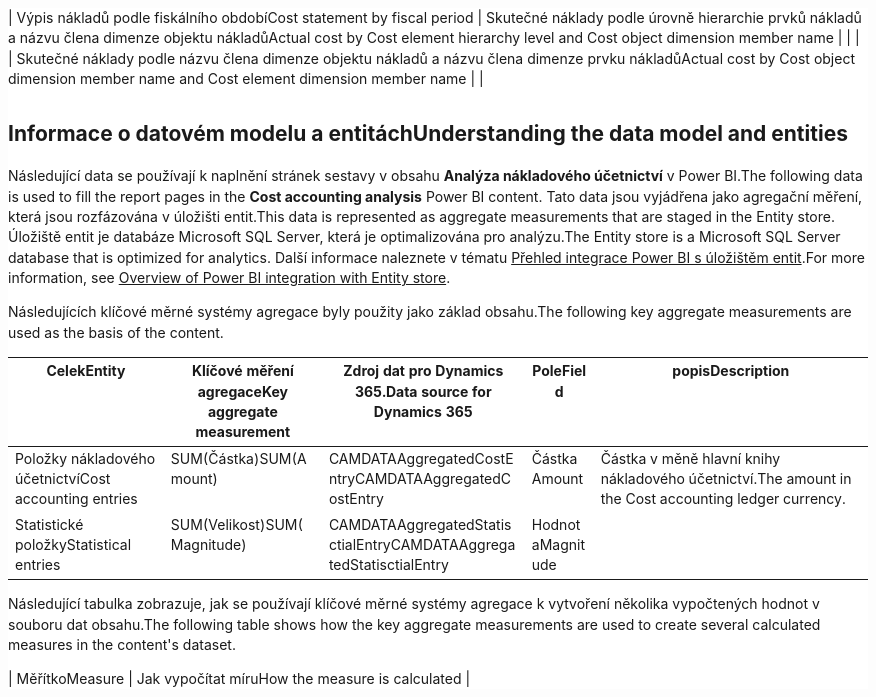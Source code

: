 | <span data-ttu-id="6aa4b-161">Výpis nákladů podle fiskálního období</span><span class="sxs-lookup"><span data-stu-id="6aa4b-161">Cost statement by fiscal period</span></span>  | <span data-ttu-id="6aa4b-162">Skutečné náklady podle úrovně hierarchie prvků nákladů a názvu člena dimenze objektu nákladů</span><span class="sxs-lookup"><span data-stu-id="6aa4b-162">Actual cost by Cost element hierarchy level and Cost object dimension member name</span></span>                                             |                                               |
|                                  | <span data-ttu-id="6aa4b-163">Skutečné náklady podle názvu člena dimenze objektu nákladů a názvu člena dimenze prvku nákladů</span><span class="sxs-lookup"><span data-stu-id="6aa4b-163">Actual cost by Cost object dimension member name and Cost element dimension member name</span></span>                                       |                                               |

## <a name="understanding-the-data-model-and-entities"></a><span data-ttu-id="6aa4b-164">Informace o datovém modelu a entitách</span><span class="sxs-lookup"><span data-stu-id="6aa4b-164">Understanding the data model and entities</span></span>
<span data-ttu-id="6aa4b-165">Následující data se používají k naplnění stránek sestavy v obsahu **Analýza nákladového účetnictví** v Power BI.</span><span class="sxs-lookup"><span data-stu-id="6aa4b-165">The following data is used to fill the report pages in the **Cost accounting analysis** Power BI content.</span></span> <span data-ttu-id="6aa4b-166">Tato data jsou vyjádřena jako agregační měření, která jsou rozfázována v úložišti entit.</span><span class="sxs-lookup"><span data-stu-id="6aa4b-166">This data is represented as aggregate measurements that are staged in the Entity store.</span></span> <span data-ttu-id="6aa4b-167">Úložiště entit je databáze Microsoft SQL Server, která je optimalizována pro analýzu.</span><span class="sxs-lookup"><span data-stu-id="6aa4b-167">The Entity store is a Microsoft SQL Server database that is optimized for analytics.</span></span> <span data-ttu-id="6aa4b-168">Další informace naleznete v tématu [Přehled integrace Power BI s úložištěm entit](power-bi-integration-entity-store.md).</span><span class="sxs-lookup"><span data-stu-id="6aa4b-168">For more information, see [Overview of Power BI integration with Entity store](power-bi-integration-entity-store.md).</span></span>

<span data-ttu-id="6aa4b-169">Následujících klíčové měrné systémy agregace byly použity jako základ obsahu.</span><span class="sxs-lookup"><span data-stu-id="6aa4b-169">The following key aggregate measurements are used as the basis of the content.</span></span>

| <span data-ttu-id="6aa4b-170">Celek</span><span class="sxs-lookup"><span data-stu-id="6aa4b-170">Entity</span></span>                  | <span data-ttu-id="6aa4b-171">Klíčové měření agregace</span><span class="sxs-lookup"><span data-stu-id="6aa4b-171">Key aggregate measurement</span></span> | <span data-ttu-id="6aa4b-172">Zdroj dat pro Dynamics 365.</span><span class="sxs-lookup"><span data-stu-id="6aa4b-172">Data source for Dynamics 365</span></span>      | <span data-ttu-id="6aa4b-173">Pole</span><span class="sxs-lookup"><span data-stu-id="6aa4b-173">Field</span></span>     | <span data-ttu-id="6aa4b-174">popis</span><span class="sxs-lookup"><span data-stu-id="6aa4b-174">Description</span></span>                                        |
|-------------------------|---------------------------|-----------------------------------|-----------|----------------------------------------------------|
| <span data-ttu-id="6aa4b-175">Položky nákladového účetnictví</span><span class="sxs-lookup"><span data-stu-id="6aa4b-175">Cost accounting entries</span></span> | <span data-ttu-id="6aa4b-176">SUM(Částka)</span><span class="sxs-lookup"><span data-stu-id="6aa4b-176">SUM(Amount)</span></span>               | <span data-ttu-id="6aa4b-177">CAMDATAAggregatedCostEntry</span><span class="sxs-lookup"><span data-stu-id="6aa4b-177">CAMDATAAggregatedCostEntry</span></span>        | <span data-ttu-id="6aa4b-178">Částka</span><span class="sxs-lookup"><span data-stu-id="6aa4b-178">Amount</span></span>    | <span data-ttu-id="6aa4b-179">Částka v měně hlavní knihy nákladového účetnictví.</span><span class="sxs-lookup"><span data-stu-id="6aa4b-179">The amount in the Cost accounting ledger currency.</span></span> |
| <span data-ttu-id="6aa4b-180">Statistické položky</span><span class="sxs-lookup"><span data-stu-id="6aa4b-180">Statistical entries</span></span>     | <span data-ttu-id="6aa4b-181">SUM(Velikost)</span><span class="sxs-lookup"><span data-stu-id="6aa4b-181">SUM(Magnitude)</span></span>            | <span data-ttu-id="6aa4b-182">CAMDATAAggregatedStatisctialEntry</span><span class="sxs-lookup"><span data-stu-id="6aa4b-182">CAMDATAAggregatedStatisctialEntry</span></span> | <span data-ttu-id="6aa4b-183">Hodnota</span><span class="sxs-lookup"><span data-stu-id="6aa4b-183">Magnitude</span></span> |                                                    |

<span data-ttu-id="6aa4b-184">Následující tabulka zobrazuje, jak se používají klíčové měrné systémy agregace k vytvoření několika vypočtených hodnot v souboru dat obsahu.</span><span class="sxs-lookup"><span data-stu-id="6aa4b-184">The following table shows how the key aggregate measurements are used to create several calculated measures in the content's dataset.</span></span>

| <span data-ttu-id="6aa4b-185">Měřítko</span><span class="sxs-lookup"><span data-stu-id="6aa4b-185">Measure</span></span>                                       | <span data-ttu-id="6aa4b-186">Jak vypočítat míru</span><span class="sxs-lookup"><span data-stu-id="6aa4b-186">How the measure is calculated</span></span>                                                                                          |